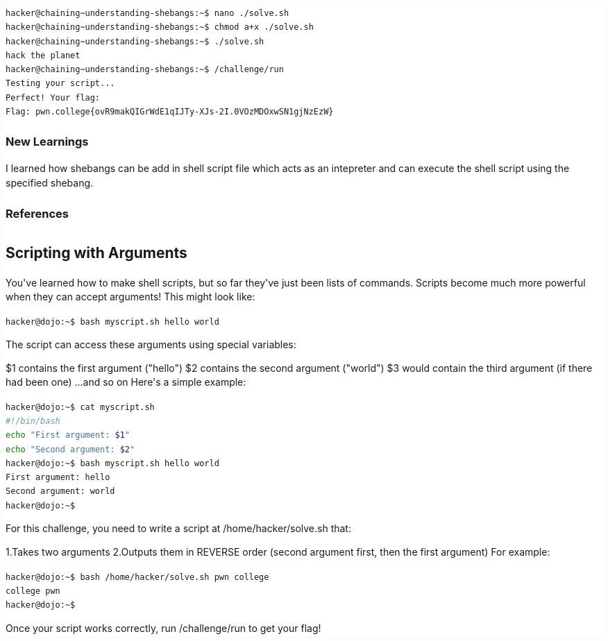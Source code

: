 ```bash 
hacker@chaining~understanding-shebangs:~$ nano ./solve.sh
hacker@chaining~understanding-shebangs:~$ chmod a+x ./solve.sh
hacker@chaining~understanding-shebangs:~$ ./solve.sh
hack the planet
hacker@chaining~understanding-shebangs:~$ /challenge/run
Testing your script...
Perfect! Your flag:
Flag: pwn.college{ovR9makQIGrWdE1qIJTy-XJs-2I.0VOzMDOxwSN1gjNzEzW}
```

### New Learnings
I learned how shebangs can be add in shell script file which acts as an intepreter and can execute the shell script using the specified shebang.

### References

## Scripting with Arguments
You've learned how to make shell scripts, but so far they've just been lists of commands. Scripts become much more powerful when they can accept arguments! This might look like:

```bash
hacker@dojo:~$ bash myscript.sh hello world
```

The script can access these arguments using special variables:

  $1 contains the first argument ("hello")
  $2 contains the second argument ("world")
  $3 would contain the third argument (if there had been one)
  ...and so on
Here's a simple example:

```bash
hacker@dojo:~$ cat myscript.sh
#!/bin/bash
echo "First argument: $1"
echo "Second argument: $2"
hacker@dojo:~$ bash myscript.sh hello world
First argument: hello
Second argument: world
hacker@dojo:~$
```
For this challenge, you need to write a script at /home/hacker/solve.sh that:

  1.Takes two arguments
  2.Outputs them in REVERSE order (second argument first, then the first argument)
For example:

```bash
hacker@dojo:~$ bash /home/hacker/solve.sh pwn college
college pwn
hacker@dojo:~$
```
Once your script works correctly, run /challenge/run to get your flag!
